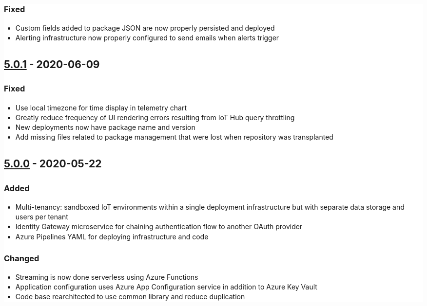 ### Fixed
- Custom fields added to package JSON are now properly persisted and deployed
- Alerting infrastructure now properly configured to send emails when alerts trigger

## [5.0.1] - 2020-06-09
### Fixed
- Use local timezone for time display in telemetry chart
- Greatly reduce frequency of UI rendering errors resulting from IoT Hub query throttling
- New deployments now have package name and version
- Add missing files related to package management that were lost when repository was transplanted

## [5.0.0] - 2020-05-22
### Added
- Multi-tenancy: sandboxed IoT environments within a single deployment infrastructure but with separate data storage and users per tenant
- Identity Gateway microservice for chaining authentication flow to another OAuth provider
- Azure Pipelines YAML for deploying infrastructure and code

### Changed
- Streaming is now done serverless using Azure Functions
- Application configuration uses Azure App Configuration service in addition to Azure Key Vault
- Code base rearchitected to use common library and reduce duplication

[5.4.4]: https://github.com/3mcloud/azure-iot-platform-dotnet/releases/tag/5.4.4
[5.4.3]: https://github.com/3mcloud/azure-iot-platform-dotnet/releases/tag/5.4.3
[5.4.2]: https://github.com/3mcloud/azure-iot-platform-dotnet/releases/tag/5.4.2
[5.4.1]: https://github.com/3mcloud/azure-iot-platform-dotnet/releases/tag/5.4.1
[5.4.0]: https://github.com/3mcloud/azure-iot-platform-dotnet/releases/tag/5.4.0
[5.3.0]: https://github.com/3mcloud/azure-iot-platform-dotnet/releases/tag/5.3.0
[5.2.3]: https://github.com/3mcloud/azure-iot-platform-dotnet/releases/tag/5.2.3
[5.2.2]: https://github.com/3mcloud/azure-iot-platform-dotnet/releases/tag/5.2.2
[5.2.1]: https://github.com/3mcloud/azure-iot-platform-dotnet/releases/tag/5.2.1
[5.2.0]: https://github.com/3mcloud/azure-iot-platform-dotnet/releases/tag/5.2.0
[5.1.0]: https://github.com/3mcloud/azure-iot-platform-dotnet/releases/tag/5.1.0
[5.0.1]: https://github.com/3mcloud/azure-iot-platform-dotnet/releases/tag/5.0.1
[5.0.0]: https://github.com/3mcloud/azure-iot-platform-dotnet/releases/tag/5.0.0
